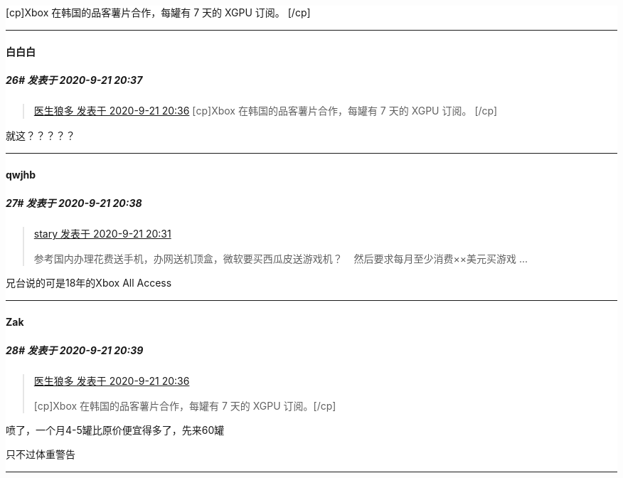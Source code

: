 

[cp]Xbox 在韩国的品客薯片合作，每罐有 7 天的 XGPU 订阅。 ​​​[/cp]







-----

####  白白白  
##### 26#       发表于 2020-9-21 20:37



<blockquote><a href="httphttps://bbs.saraba1st.com/2b/forum.php?mod=redirect&amp;goto=findpost&amp;pid=48807730&amp;ptid=1961085" target="_blank">医生狼多 发表于 2020-9-21 20:36</a>
[cp]Xbox 在韩国的品客薯片合作，每罐有 7 天的 XGPU 订阅。 ​​​[/cp]</blockquote>
就这？？？？？







-----

####  qwjhb  
##### 27#       发表于 2020-9-21 20:38



<blockquote><a href="httphttps://bbs.saraba1st.com/2b/forum.php?mod=redirect&amp;goto=findpost&amp;pid=48807688&amp;ptid=1961085" target="_blank">stary 发表于 2020-9-21 20:31</a>

参考国内办理花费送手机，办网送机顶盒，微软要买西瓜皮送游戏机？    然后要求每月至少消费××美元买游戏 ...</blockquote>
兄台说的可是18年的Xbox All Access







-----

####  Zak  
##### 28#       发表于 2020-9-21 20:39



<blockquote><a href="httphttps://bbs.saraba1st.com/2b/forum.php?mod=redirect&amp;goto=findpost&amp;pid=48807730&amp;ptid=1961085" target="_blank">医生狼多 发表于 2020-9-21 20:36</a>

[cp]Xbox 在韩国的品客薯片合作，每罐有 7 天的 XGPU 订阅。 ​​​[/cp]</blockquote>
喷了，一个月4-5罐比原价便宜得多了，先来60罐

只不过体重警告







-----
